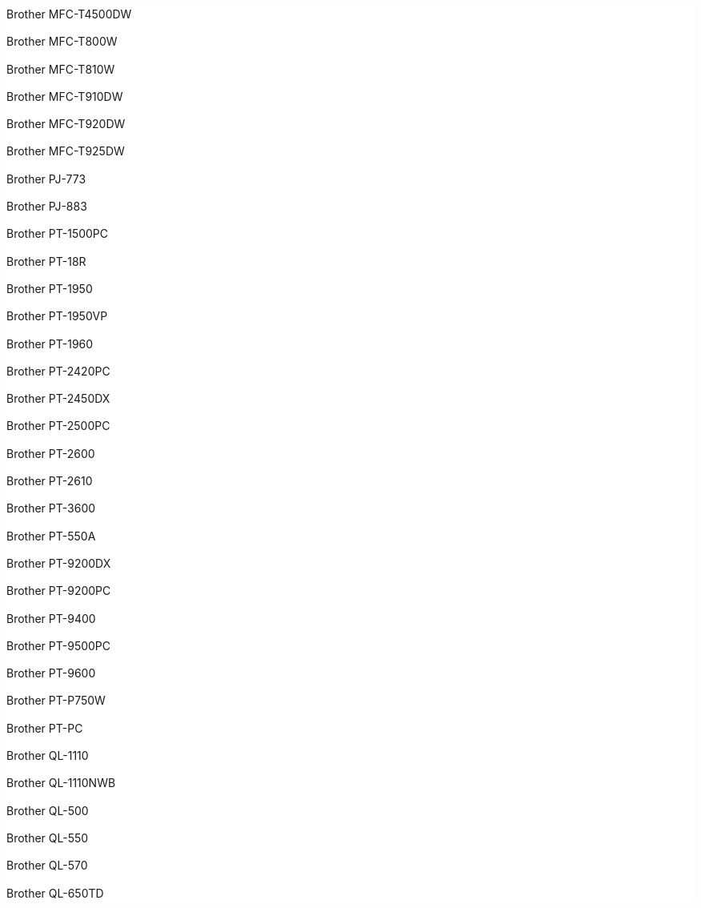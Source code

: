 Brother MFC-T4500DW

Brother MFC-T800W

Brother MFC-T810W

Brother MFC-T910DW

Brother MFC-T920DW

Brother MFC-T925DW

Brother PJ-773

Brother PJ-883

Brother PT-1500PC

Brother PT-18R

Brother PT-1950

Brother PT-1950VP

Brother PT-1960

Brother PT-2420PC

Brother PT-2450DX

Brother PT-2500PC

Brother PT-2600

Brother PT-2610

Brother PT-3600

Brother PT-550A

Brother PT-9200DX

Brother PT-9200PC

Brother PT-9400

Brother PT-9500PC

Brother PT-9600

Brother PT-P750W

Brother PT-PC

Brother QL-1110

Brother QL-1110NWB

Brother QL-500

Brother QL-550

Brother QL-570

Brother QL-650TD
